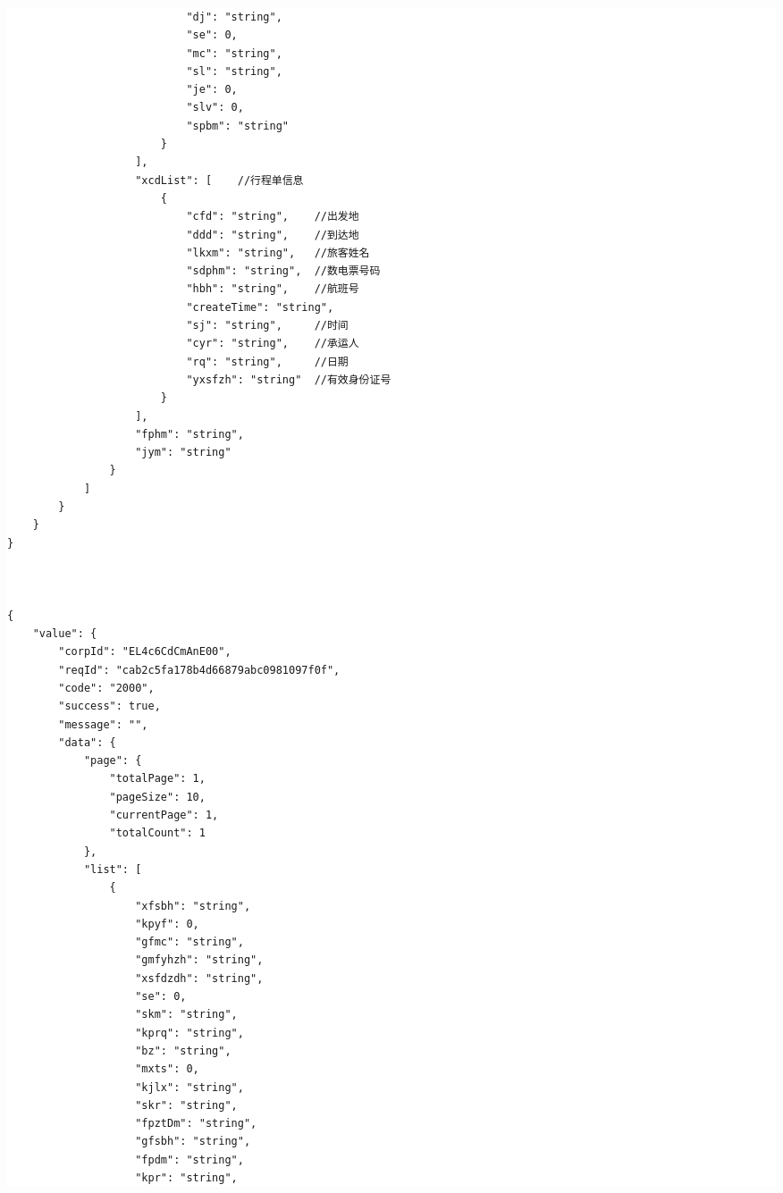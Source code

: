                                 "dj": "string",  
                                "se": 0,  
                                "mc": "string",  
                                "sl": "string",  
                                "je": 0,  
                                "slv": 0,  
                                "spbm": "string"  
                            }  
                        ],  
                        "xcdList": [    //行程单信息  
                            {  
                                "cfd": "string",    //出发地  
                                "ddd": "string",    //到达地  
                                "lkxm": "string",   //旅客姓名  
                                "sdphm": "string",  //数电票号码  
                                "hbh": "string",    //航班号  
                                "createTime": "string",  
                                "sj": "string",     //时间  
                                "cyr": "string",    //承运人  
                                "rq": "string",     //日期  
                                "yxsfzh": "string"  //有效身份证号  
                            }  
                        ],  
                        "fphm": "string",  
                        "jym": "string"  
                    }  
                ]  
            }  
        }  
    }  
    
    
    
    {  
        "value": {  
            "corpId": "EL4c6CdCmAnE00",  
            "reqId": "cab2c5fa178b4d66879abc0981097f0f",  
            "code": "2000",  
            "success": true,  
            "message": "",  
            "data": {  
                "page": {  
                    "totalPage": 1,  
                    "pageSize": 10,  
                    "currentPage": 1,  
                    "totalCount": 1  
                },  
                "list": [  
                    {  
                        "xfsbh": "string",  
                        "kpyf": 0,  
                        "gfmc": "string",  
                        "gmfyhzh": "string",  
                        "xsfdzdh": "string",  
                        "se": 0,  
                        "skm": "string",  
                        "kprq": "string",  
                        "bz": "string",  
                        "mxts": 0,  
                        "kjlx": "string",  
                        "skr": "string",  
                        "fpztDm": "string",  
                        "gfsbh": "string",  
                        "fpdm": "string",  
                        "kpr": "string",  
